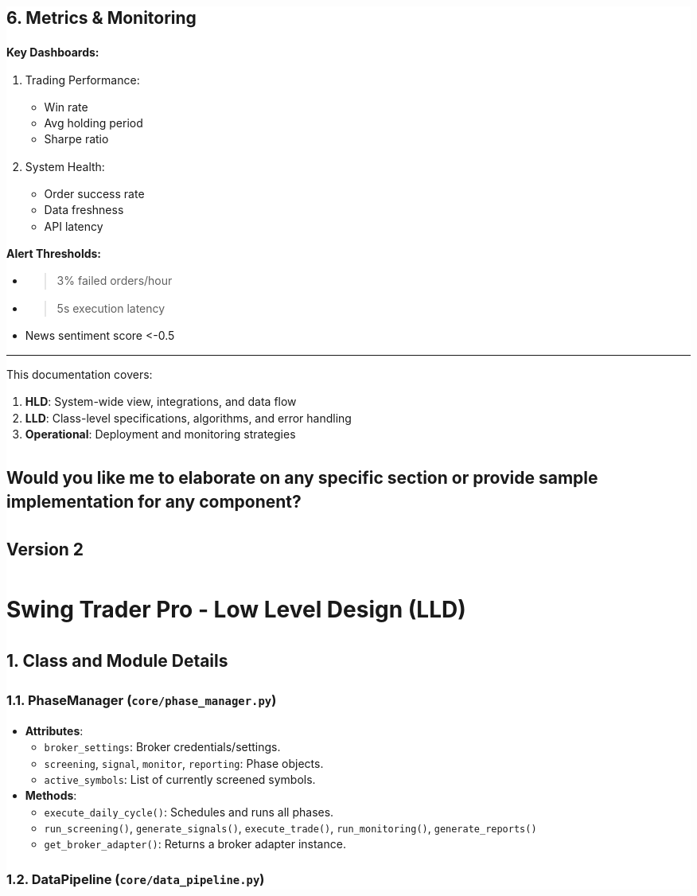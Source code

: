 
## **6. Metrics & Monitoring**

**Key Dashboards:**

1. Trading Performance:

   - Win rate
   - Avg holding period
   - Sharpe ratio

2. System Health:
   - Order success rate
   - Data freshness
   - API latency

**Alert Thresholds:**

- > 3% failed orders/hour
- > 5s execution latency
- News sentiment score <-0.5

---

This documentation covers:

1. **HLD**: System-wide view, integrations, and data flow
2. **LLD**: Class-level specifications, algorithms, and error handling
3. **Operational**: Deployment and monitoring strategies

## Would you like me to elaborate on any specific section or provide sample implementation for any component?

## Version 2

# Swing Trader Pro - Low Level Design (LLD)

## 1. Class and Module Details

### 1.1. PhaseManager (`core/phase_manager.py`)

- **Attributes**:
  - `broker_settings`: Broker credentials/settings.
  - `screening`, `signal`, `monitor`, `reporting`: Phase objects.
  - `active_symbols`: List of currently screened symbols.
- **Methods**:
  - `execute_daily_cycle()`: Schedules and runs all phases.
  - `run_screening()`, `generate_signals()`, `execute_trade()`, `run_monitoring()`, `generate_reports()`
  - `get_broker_adapter()`: Returns a broker adapter instance.

### 1.2. DataPipeline (`core/data_pipeline.py`)
